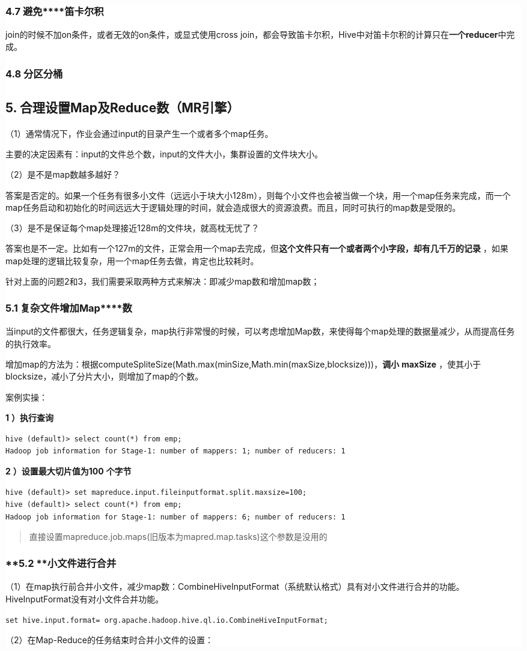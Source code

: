 ### **4.7 避免****笛卡尔积**

join的时候不加on条件，或者无效的on条件，或显式使用cross join，都会导致笛卡尔积，Hive中对笛卡尔积的计算只在**一个reducer**中完成。

### **4.8 分区分桶**

## 5. 合理设置Map及Reduce数（MR引擎）

（1）通常情况下，作业会通过input的目录产生一个或者多个map任务。

主要的决定因素有：input的文件总个数，input的文件大小，集群设置的文件块大小。

（2）是不是map数越多越好？

答案是否定的。如果一个任务有很多小文件（远远小于块大小128m），则每个小文件也会被当做一个块，用一个map任务来完成，而一个map任务启动和初始化的时间远远大于逻辑处理的时间，就会造成很大的资源浪费。而且，同时可执行的map数是受限的。

（3）是不是保证每个map处理接近128m的文件块，就高枕无忧了？

答案也是不一定。比如有一个127m的文件，正常会用一个map去完成，但**这个文件只有一个或者两个小字段，却有几千万的记录** ，如果map处理的逻辑比较复杂，用一个map任务去做，肯定也比较耗时。

针对上面的问题2和3，我们需要采取两种方式来解决：即减少map数和增加map数；

### **5.1 ****复杂文件增加****Map****数**

当input的文件都很大，任务逻辑复杂，map执行非常慢的时候，可以考虑增加Map数，来使得每个map处理的数据量减少，从而提高任务的执行效率。

增加map的方法为：根据computeSpliteSize(Math.max(minSize,Math.min(maxSize,blocksize)))，**调小** **maxSize** ，使其小于blocksize，减小了分片大小，则增加了map的个数。

案例实操：

**1** **）执行查询**

```
hive (default)> select count(*) from emp;
Hadoop job information for Stage-1: number of mappers: 1; number of reducers: 1
```

**2** **）设置最大切片值为100** **个字节**

```
hive (default)> set mapreduce.input.fileinputformat.split.maxsize=100;
hive (default)> select count(*) from emp;
Hadoop job information for Stage-1: number of mappers: 6; number of reducers: 1
```

> 直接设置mapreduce.job.maps(旧版本为mapred.map.tasks)这个参数是没用的
>

### **5.2 ****小文件进行合并**

（1）在map执行前合并小文件，减少map数：CombineHiveInputFormat（系统默认格式）具有对小文件进行合并的功能。HiveInputFormat没有对小文件合并功能。

```
set hive.input.format= org.apache.hadoop.hive.ql.io.CombineHiveInputFormat;
```

（2）在Map-Reduce的任务结束时合并小文件的设置：
